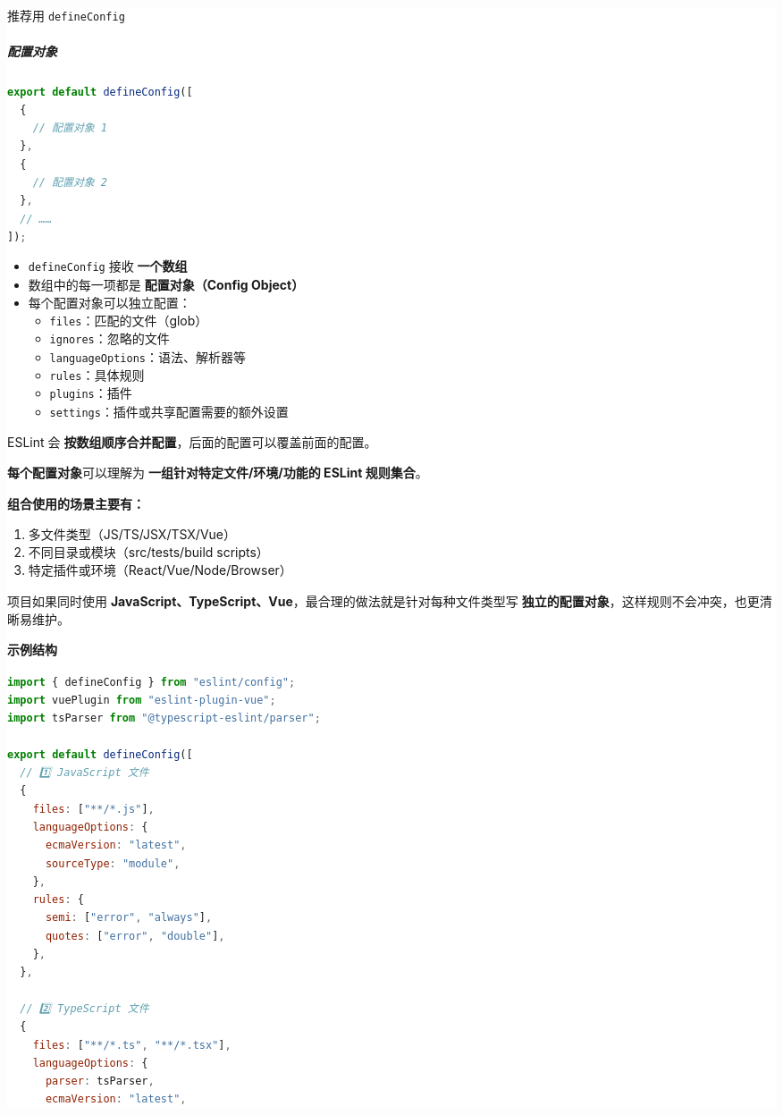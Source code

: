 推荐用 `defineConfig`



##### 配置对象

```js
export default defineConfig([
  {
    // 配置对象 1
  },
  {
    // 配置对象 2
  },
  // ……
]);
```

- `defineConfig` 接收 **一个数组**
- 数组中的每一项都是 **配置对象（Config Object）**
- 每个配置对象可以独立配置：
  - `files`：匹配的文件（glob）
  - `ignores`：忽略的文件
  - `languageOptions`：语法、解析器等
  - `rules`：具体规则
  - `plugins`：插件
  - `settings`：插件或共享配置需要的额外设置

ESLint 会 **按数组顺序合并配置**，后面的配置可以覆盖前面的配置。



**每个配置对象**可以理解为 **一组针对特定文件/环境/功能的 ESLint 规则集合**。

**组合使用的场景主要有：**

1. 多文件类型（JS/TS/JSX/TSX/Vue）
2. 不同目录或模块（src/tests/build scripts）
3. 特定插件或环境（React/Vue/Node/Browser）



项目如果同时使用 **JavaScript、TypeScript、Vue**，最合理的做法就是针对每种文件类型写 **独立的配置对象**，这样规则不会冲突，也更清晰易维护。

**示例结构**

```js
import { defineConfig } from "eslint/config";
import vuePlugin from "eslint-plugin-vue";
import tsParser from "@typescript-eslint/parser";

export default defineConfig([
  // 1️⃣ JavaScript 文件
  {
    files: ["**/*.js"],
    languageOptions: {
      ecmaVersion: "latest",
      sourceType: "module",
    },
    rules: {
      semi: ["error", "always"],
      quotes: ["error", "double"],
    },
  },

  // 2️⃣ TypeScript 文件
  {
    files: ["**/*.ts", "**/*.tsx"],
    languageOptions: {
      parser: tsParser,
      ecmaVersion: "latest",
```